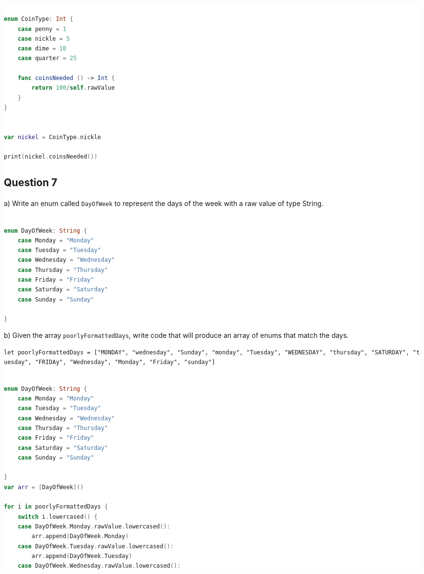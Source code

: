 ```swift 

enum CoinType: Int {
    case penny = 1
    case nickle = 5
    case dime = 10
    case quarter = 25

    func coinsNeeded () -> Int {
        return 100/self.rawValue
    }
}


var nickel = CoinType.nickle

print(nickel.coinsNeeded())

```


## Question 7

a) Write an enum called `DayOfWeek` to represent the days of the week with a raw value of type String.
``` swift

enum DayOfWeek: String {
    case Monday = "Monday"
    case Tuesday = "Tuesday"
    case Wednesday = "Wednesday"
    case Thursday = "Thursday"
    case Friday = "Friday"
    case Saturday = "Saturday"
    case Sunday = "Sunday"

}

```

b) Given the array `poorlyFormattedDays`, write code that will produce an array of enums that match the days.

`let poorlyFormattedDays = ["MONDAY", "wednesday", "Sunday", "monday", "Tuesday", "WEDNESDAY", "thursday", "SATURDAY", "tuesday", "FRIDAy", "Wednesday", "Monday", "Friday", "sunday"]`
```swift

enum DayOfWeek: String {
    case Monday = "Monday"
    case Tuesday = "Tuesday"
    case Wednesday = "Wednesday"
    case Thursday = "Thursday"
    case Friday = "Friday"
    case Saturday = "Saturday"
    case Sunday = "Sunday"

}
var arr = [DayOfWeek]()

for i in poorlyFormattedDays {
    switch i.lowercased() {
    case DayOfWeek.Monday.rawValue.lowercased():
        arr.append(DayOfWeek.Monday)
    case DayOfWeek.Tuesday.rawValue.lowercased():
        arr.append(DayOfWeek.Tuesday)
    case DayOfWeek.Wednesday.rawValue.lowercased():
```